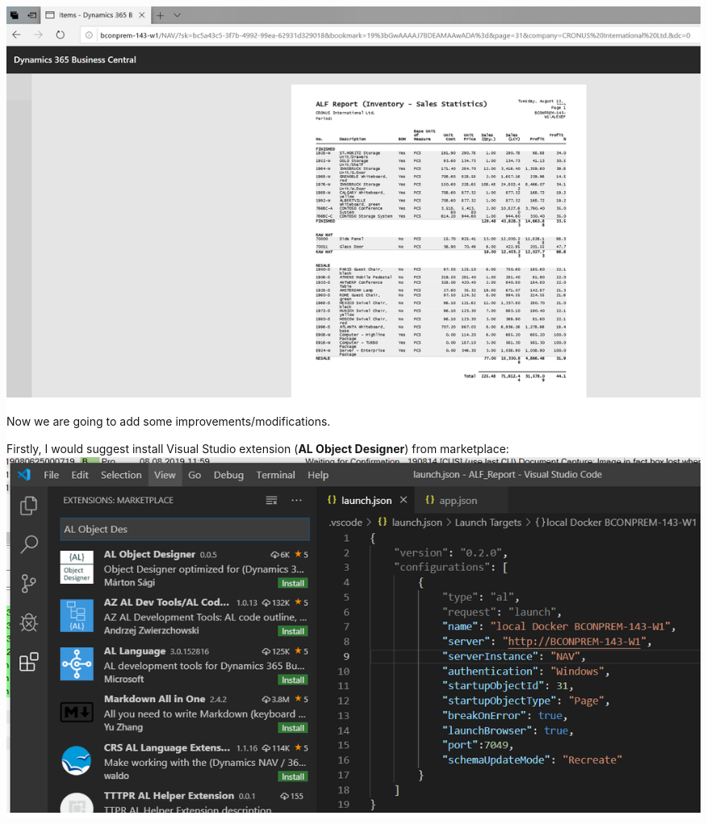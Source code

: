 ![](media/ALFReport52.png)

Now we are going to add some improvements/modifications.

Firstly, I would suggest install Visual Studio extension (**AL Object Designer**) from marketplace:
![](media/ALFReport53.png)
